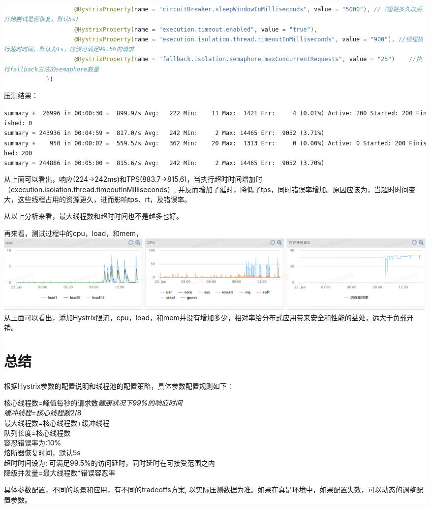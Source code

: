 ```java
                    @HystrixProperty(name = "circuitBreaker.sleepWindowInMilliseconds", value = "5000"), //（短路多久以后开始尝试是否恢复，默认5s）
                    @HystrixProperty(name = "execution.timeout.enabled", value = "true"),
                    @HystrixProperty(name = "execution.isolation.thread.timeoutInMilliseconds", value = "900"), //线程执行超时时间，默认为1s，应该可满足99.5%的请求
                    @HystrixProperty(name = "fallback.isolation.semaphore.maxConcurrentRequests", value = "25")    //执行fallback方法的semaphore数量
            })
```

压测结果：
```
summary +  26996 in 00:00:30 =  899.9/s Avg:   222 Min:    11 Max:  1421 Err:     4 (0.01%) Active: 200 Started: 200 Finished: 0
summary = 243936 in 00:04:59 =  817.0/s Avg:   242 Min:     2 Max: 14465 Err:  9052 (3.71%)
summary +    950 in 00:00:02 =  559.5/s Avg:   362 Min:    20 Max:  1313 Err:     0 (0.00%) Active: 0 Started: 200 Finished: 200
summary = 244886 in 00:05:00 =  815.6/s Avg:   242 Min:     2 Max: 14465 Err:  9052 (3.70%)
```


从上面可以看出，响应(224->242ms)和TPS(883.7->815.6)，当执行超时时间增加时（execution.isolation.thread.timeoutInMilliseconds）, 并反而增加了延时，降低了tps，同时错误率增加。原因应该为，当超时时间变大，这些线程占用的资源更久，进而影响tps、rt，及错误率。


从以上分析来看，最大线程数和超时时间也不是越多也好。


再来看，测试过程中的cpu，load，和mem，
 ![loadCpuMem](/image/Hystrix/loadCpuMem.png)
 从上面可以看出，添加Hystrix限流，cpu，load，和mem并没有增加多少，相对率给分布式应用带来安全和性能的益处，远大于负载开销。


# 总结
根据Hystrix参数的配置说明和线程池的配置策略，具体参数配置规则如下：


核心线程数=峰值每秒的请求数*健康状况下99%的响应时间   
缓冲线程=核心线程数*2/8  
最大线程数=核心线程数+缓冲线程  
队列长度=核心线程数    
容忍错误率为:10%  
熔断器恢复时间，默认5s   
超时时间设为: 可满足99.5%的访问延时，同时延时在可接受范围之内   
降级并发量=最大线程数*错误容忍率

具体参数配置，不同的场景和应用，有不同的tradeoffs方案, 以实际压测数据为准。如果在真是环境中，如果配置失效，可以动态的调整配置参数。
